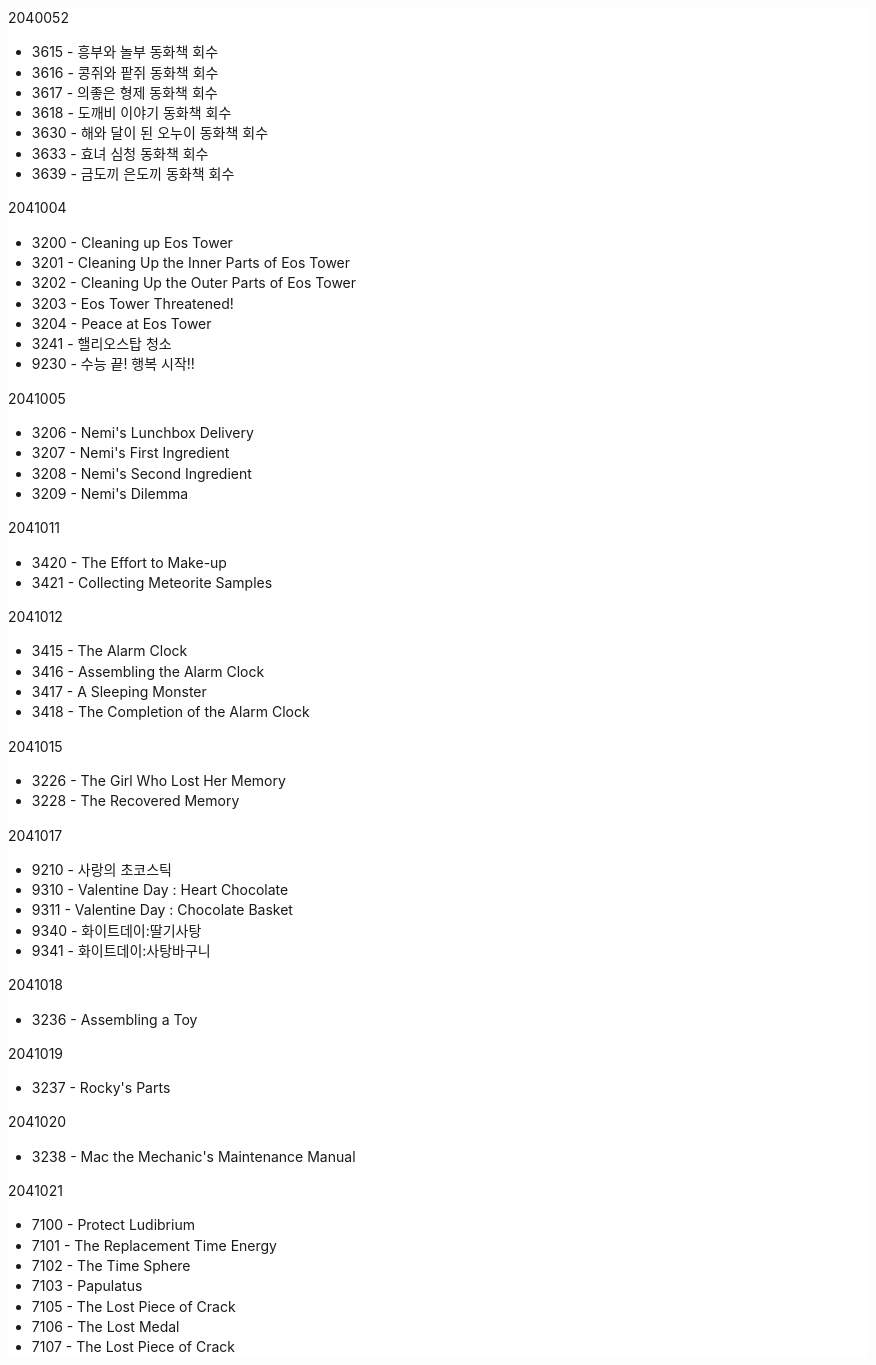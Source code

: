 2040052
- 3615 - 흥부와 놀부 동화책 회수
- 3616 - 콩쥐와 팥쥐 동화책 회수
- 3617 - 의좋은 형제 동화책 회수
- 3618 - 도깨비 이야기 동화책 회수
- 3630 - 해와 달이 된 오누이 동화책 회수
- 3633 - 효녀 심청 동화책 회수
- 3639 - 금도끼 은도끼 동화책 회수

2041004
- 3200 - Cleaning up Eos Tower
- 3201 - Cleaning Up the Inner Parts of Eos Tower
- 3202 - Cleaning Up the Outer Parts of Eos Tower
- 3203 - Eos Tower Threatened!
- 3204 - Peace at Eos Tower
- 3241 - 핼리오스탑 청소
- 9230 - 수능 끝! 행복 시작!!

2041005
- 3206 - Nemi's Lunchbox Delivery
- 3207 - Nemi's First Ingredient
- 3208 - Nemi's Second Ingredient
- 3209 - Nemi's Dilemma

2041011
- 3420 - The Effort to Make-up
- 3421 - Collecting Meteorite Samples

2041012
- 3415 - The Alarm Clock
- 3416 - Assembling the Alarm Clock
- 3417 - A Sleeping Monster
- 3418 - The Completion of the Alarm Clock

2041015
- 3226 - The Girl Who Lost Her Memory
- 3228 - The Recovered Memory

2041017
- 9210 - 사랑의 초코스틱
- 9310 - Valentine Day : Heart Chocolate
- 9311 - Valentine Day : Chocolate Basket
- 9340 - 화이트데이:딸기사탕
- 9341 - 화이트데이:사탕바구니

2041018
- 3236 - Assembling a Toy

2041019
- 3237 - Rocky's Parts

2041020
- 3238 - Mac the Mechanic's Maintenance Manual

2041021
- 7100 - Protect Ludibrium
- 7101 - The Replacement Time Energy
- 7102 - The Time Sphere
- 7103 - Papulatus
- 7105 - The Lost Piece of Crack
- 7106 - The Lost Medal
- 7107 - The Lost Piece of Crack
